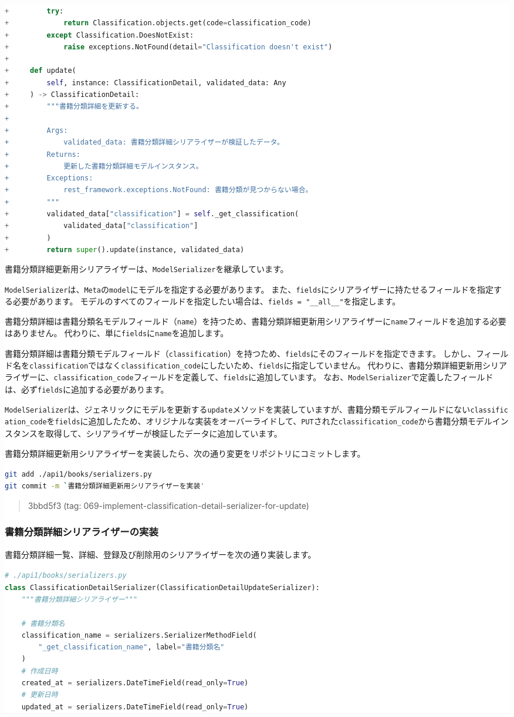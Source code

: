 ```python
+         try:
+             return Classification.objects.get(code=classification_code)
+         except Classification.DoesNotExist:
+             raise exceptions.NotFound(detail="Classification doesn't exist")
+
+     def update(
+         self, instance: ClassificationDetail, validated_data: Any
+     ) -> ClassificationDetail:
+         """書籍分類詳細を更新する。
+
+         Args:
+             validated_data: 書籍分類詳細シリアライザーが検証したデータ。
+         Returns:
+             更新した書籍分類詳細モデルインスタンス。
+         Exceptions:
+             rest_framework.exceptions.NotFound: 書籍分類が見つからない場合。
+         """
+         validated_data["classification"] = self._get_classification(
+             validated_data["classification"]
+         )
+         return super().update(instance, validated_data)
```

書籍分類詳細更新用シリアライザーは、`ModelSerializer`を継承しています。

`ModelSerializer`は、`Meta`の`model`にモデルを指定する必要があります。
また、`fields`にシリアライザーに持たせるフィールドを指定する必要があります。
モデルのすべてのフィールドを指定したい場合は、`fields = "__all__"`を指定します。

書籍分類詳細は書籍分類名モデルフィールド（`name`）を持つため、書籍分類詳細更新用シリアライザーに`name`フィールドを追加する必要はありません。
代わりに、単に`fields`に`name`を追加します。

書籍分類詳細は書籍分類モデルフィールド（`classification`）を持つため、`fields`にそのフィールドを指定できます。
しかし、フィールド名を`classification`ではなく`classification_code`にしたいため、`fields`に指定していません。
代わりに、書籍分類詳細更新用シリアライザーに、`classification_code`フィールドを定義して、`fields`に追加しています。
なお、`ModelSerializer`で定義したフィールドは、必ず`fields`に追加する必要があります。

`ModelSerializer`は、ジェネリックにモデルを更新する`update`メソッドを実装していますが、書籍分類モデルフィールドにない`classification_code`を`fields`に追加したため、オリジナルな実装をオーバーライドして、`PUT`された`classification_code`から書籍分類モデルインスタンスを取得して、シリアライザーが検証したデータに追加しています。

書籍分類詳細更新用シリアライザーを実装したら、次の通り変更をリポジトリにコミットします。

```bash
git add ./api1/books/serializers.py
git commit -m `書籍分類詳細更新用シリアライザーを実装'
```

> 3bbd5f3 (tag: 069-implement-classification-detail-serializer-for-update)

### 書籍分類詳細シリアライザーの実装

書籍分類詳細一覧、詳細、登録及び削除用のシリアライザーを次の通り実装します。

```python
# ./api1/books/serializers.py
class ClassificationDetailSerializer(ClassificationDetailUpdateSerializer):
    """書籍分類詳細シリアライザー"""

    # 書籍分類名
    classification_name = serializers.SerializerMethodField(
        "_get_classification_name", label="書籍分類名"
    )
    # 作成日時
    created_at = serializers.DateTimeField(read_only=True)
    # 更新日時
    updated_at = serializers.DateTimeField(read_only=True)

```